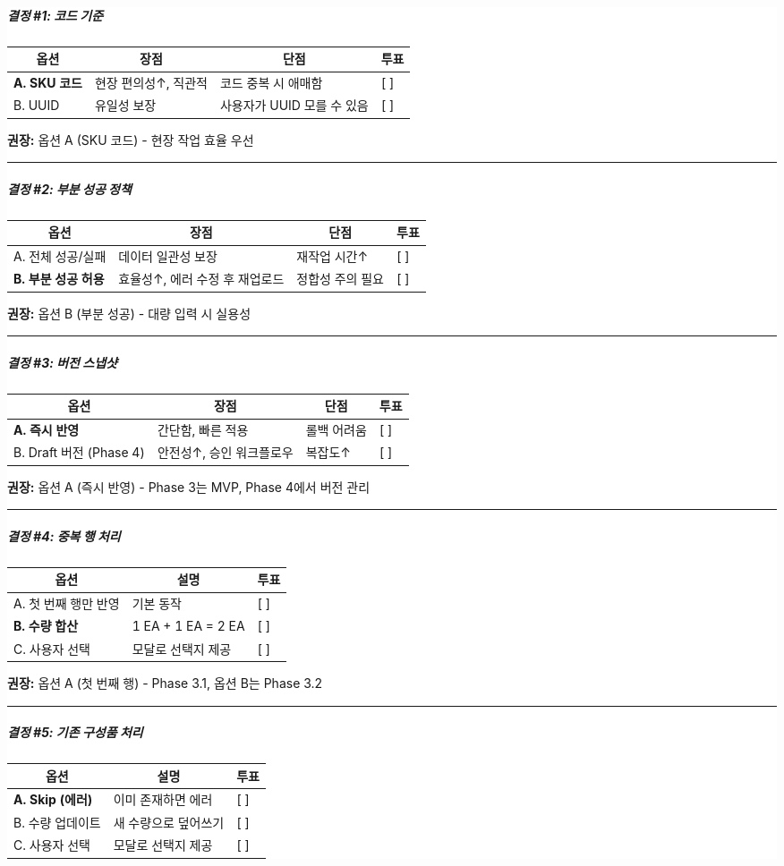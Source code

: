 ##### **결정 #1: 코드 기준**

| 옵션            | 장점                 | 단점                       | 투표 |
| --------------- | -------------------- | -------------------------- | ---- |
| **A. SKU 코드** | 현장 편의성↑, 직관적 | 코드 중복 시 애매함        | [ ]  |
| B. UUID         | 유일성 보장          | 사용자가 UUID 모를 수 있음 | [ ]  |

**권장:** 옵션 A (SKU 코드) - 현장 작업 효율 우선

---

##### **결정 #2: 부분 성공 정책**

| 옵션                  | 장점                           | 단점             | 투표 |
| --------------------- | ------------------------------ | ---------------- | ---- |
| A. 전체 성공/실패     | 데이터 일관성 보장             | 재작업 시간↑     | [ ]  |
| **B. 부분 성공 허용** | 효율성↑, 에러 수정 후 재업로드 | 정합성 주의 필요 | [ ]  |

**권장:** 옵션 B (부분 성공) - 대량 입력 시 실용성

---

##### **결정 #3: 버전 스냅샷**

| 옵션                    | 장점                     | 단점        | 투표 |
| ----------------------- | ------------------------ | ----------- | ---- |
| **A. 즉시 반영**        | 간단함, 빠른 적용        | 롤백 어려움 | [ ]  |
| B. Draft 버전 (Phase 4) | 안전성↑, 승인 워크플로우 | 복잡도↑     | [ ]  |

**권장:** 옵션 A (즉시 반영) - Phase 3는 MVP, Phase 4에서 버전 관리

---

##### **결정 #4: 중복 행 처리**

| 옵션                 | 설명               | 투표 |
| -------------------- | ------------------ | ---- |
| A. 첫 번째 행만 반영 | 기본 동작          | [ ]  |
| **B. 수량 합산**     | 1 EA + 1 EA = 2 EA | [ ]  |
| C. 사용자 선택       | 모달로 선택지 제공 | [ ]  |

**권장:** 옵션 A (첫 번째 행) - Phase 3.1, 옵션 B는 Phase 3.2

---

##### **결정 #5: 기존 구성품 처리**

| 옵션               | 설명                 | 투표 |
| ------------------ | -------------------- | ---- |
| **A. Skip (에러)** | 이미 존재하면 에러   | [ ]  |
| B. 수량 업데이트   | 새 수량으로 덮어쓰기 | [ ]  |
| C. 사용자 선택     | 모달로 선택지 제공   | [ ]  |
